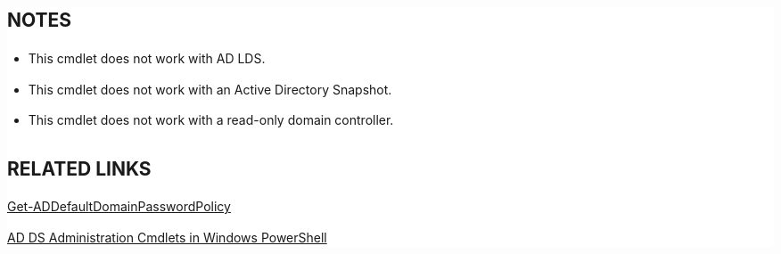 ## NOTES
* This cmdlet does not work with AD LDS.

* This cmdlet does not work with an Active Directory Snapshot.

* This cmdlet does not work with a read-only domain controller.

## RELATED LINKS

[Get-ADDefaultDomainPasswordPolicy](./Get-ADDefaultDomainPasswordPolicy.md)

[AD DS Administration Cmdlets in Windows PowerShell](./ActiveDirectory.md)
